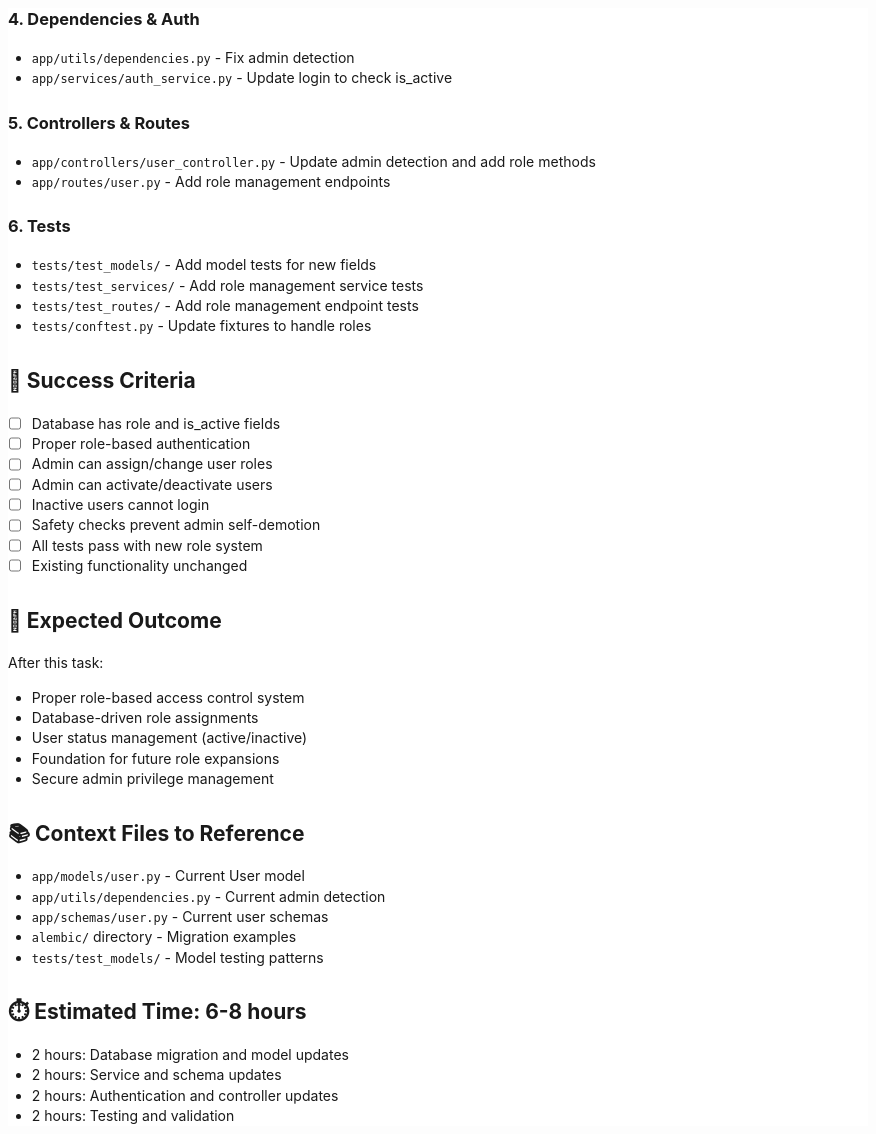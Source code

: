 ### **4. Dependencies & Auth**
- `app/utils/dependencies.py` - Fix admin detection
- `app/services/auth_service.py` - Update login to check is_active

### **5. Controllers & Routes**
- `app/controllers/user_controller.py` - Update admin detection and add role methods
- `app/routes/user.py` - Add role management endpoints

### **6. Tests**
- `tests/test_models/` - Add model tests for new fields
- `tests/test_services/` - Add role management service tests  
- `tests/test_routes/` - Add role management endpoint tests
- `tests/conftest.py` - Update fixtures to handle roles

## 🎯 **Success Criteria**
- [ ] Database has role and is_active fields
- [ ] Proper role-based authentication
- [ ] Admin can assign/change user roles
- [ ] Admin can activate/deactivate users
- [ ] Inactive users cannot login
- [ ] Safety checks prevent admin self-demotion
- [ ] All tests pass with new role system
- [ ] Existing functionality unchanged

## 🚀 **Expected Outcome**
After this task:
- Proper role-based access control system
- Database-driven role assignments  
- User status management (active/inactive)
- Foundation for future role expansions
- Secure admin privilege management

## 📚 **Context Files to Reference**
- `app/models/user.py` - Current User model
- `app/utils/dependencies.py` - Current admin detection
- `app/schemas/user.py` - Current user schemas
- `alembic/` directory - Migration examples
- `tests/test_models/` - Model testing patterns

## ⏱️ **Estimated Time**: 6-8 hours
- 2 hours: Database migration and model updates
- 2 hours: Service and schema updates  
- 2 hours: Authentication and controller updates
- 2 hours: Testing and validation
